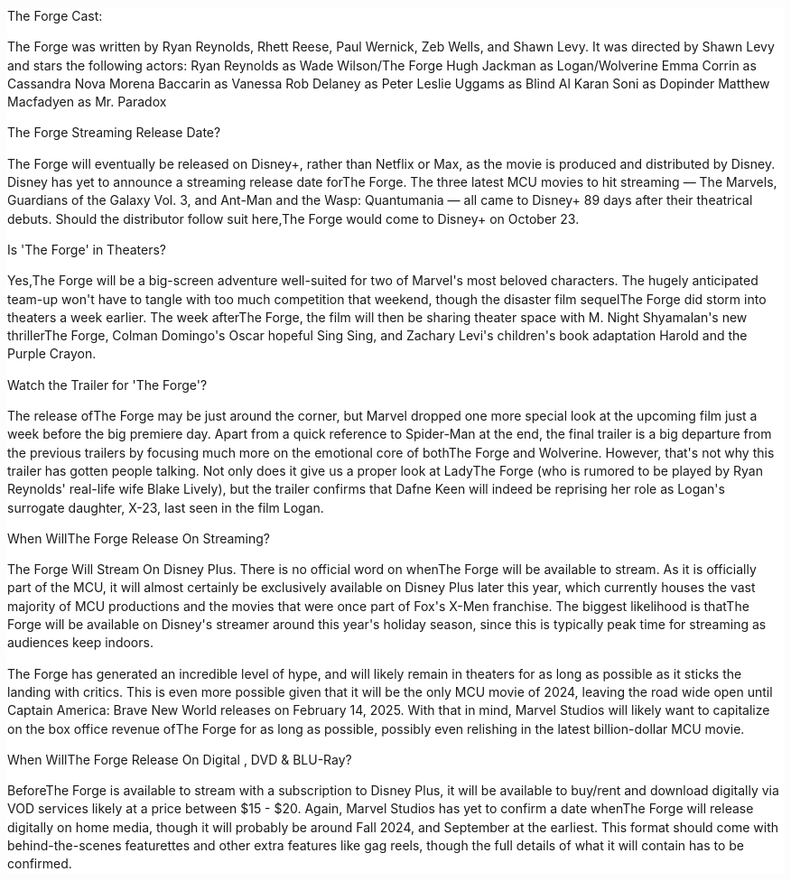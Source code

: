 The Forge Cast:

The Forge was written by Ryan Reynolds, Rhett Reese, Paul Wernick, Zeb Wells, and Shawn Levy. It was directed by Shawn Levy and stars the following actors: Ryan Reynolds as Wade Wilson/The Forge Hugh Jackman as Logan/Wolverine Emma Corrin as Cassandra Nova Morena Baccarin as Vanessa Rob Delaney as Peter Leslie Uggams as Blind Al Karan Soni as Dopinder Matthew Macfadyen as Mr. Paradox

The Forge Streaming Release Date?

The Forge will eventually be released on Disney+, rather than Netflix or Max, as the movie is produced and distributed by Disney. Disney has yet to announce a streaming release date forThe Forge. The three latest MCU movies to hit streaming — The Marvels, Guardians of the Galaxy Vol. 3, and Ant-Man and the Wasp: Quantumania — all came to Disney+ 89 days after their theatrical debuts. Should the distributor follow suit here,The Forge would come to Disney+ on October 23.

Is 'The Forge' in Theaters?

Yes,The Forge will be a big-screen adventure well-suited for two of Marvel's most beloved characters. The hugely anticipated team-up won't have to tangle with too much competition that weekend, though the disaster film sequelThe Forge did storm into theaters a week earlier. The week afterThe Forge, the film will then be sharing theater space with M. Night Shyamalan's new thrillerThe Forge, Colman Domingo's Oscar hopeful Sing Sing, and Zachary Levi's children's book adaptation Harold and the Purple Crayon.

Watch the Trailer for 'The Forge'?

The release ofThe Forge may be just around the corner, but Marvel dropped one more special look at the upcoming film just a week before the big premiere day. Apart from a quick reference to Spider-Man at the end, the final trailer is a big departure from the previous trailers by focusing much more on the emotional core of bothThe Forge and Wolverine. However, that's not why this trailer has gotten people talking. Not only does it give us a proper look at LadyThe Forge (who is rumored to be played by Ryan Reynolds' real-life wife Blake Lively), but the trailer confirms that Dafne Keen will indeed be reprising her role as Logan's surrogate daughter, X-23, last seen in the film Logan.

When WillThe Forge Release On Streaming?

The Forge Will Stream On Disney Plus. There is no official word on whenThe Forge will be available to stream. As it is officially part of the MCU, it will almost certainly be exclusively available on Disney Plus later this year, which currently houses the vast majority of MCU productions and the movies that were once part of Fox's X-Men franchise. The biggest likelihood is thatThe Forge will be available on Disney's streamer around this year's holiday season, since this is typically peak time for streaming as audiences keep indoors.

The Forge has generated an incredible level of hype, and will likely remain in theaters for as long as possible as it sticks the landing with critics. This is even more possible given that it will be the only MCU movie of 2024, leaving the road wide open until Captain America: Brave New World releases on February 14, 2025. With that in mind, Marvel Studios will likely want to capitalize on the box office revenue ofThe Forge for as long as possible, possibly even relishing in the latest billion-dollar MCU movie.

When WillThe Forge Release On Digital , DVD & BLU-Ray?

BeforeThe Forge is available to stream with a subscription to Disney Plus, it will be available to buy/rent and download digitally via VOD services likely at a price between $15 - $20. Again, Marvel Studios has yet to confirm a date whenThe Forge will release digitally on home media, though it will probably be around Fall 2024, and September at the earliest. This format should come with behind-the-scenes featurettes and other extra features like gag reels, though the full details of what it will contain has to be confirmed.
